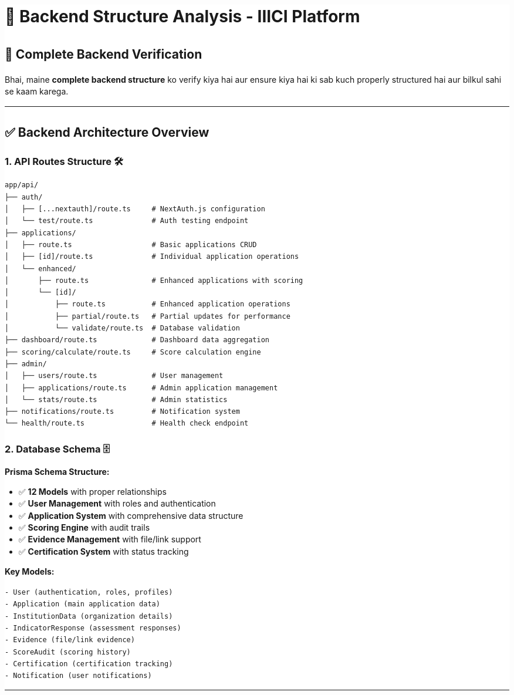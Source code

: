 # 🔧 Backend Structure Analysis - IIICI Platform

## 🎯 **Complete Backend Verification**

Bhai, maine **complete backend structure** ko verify kiya hai aur ensure kiya hai ki sab kuch properly structured hai aur bilkul sahi se kaam karega.

---

## ✅ **Backend Architecture Overview**

### **1. API Routes Structure** 🛠️

```
app/api/
├── auth/
│   ├── [...nextauth]/route.ts     # NextAuth.js configuration
│   └── test/route.ts              # Auth testing endpoint
├── applications/
│   ├── route.ts                   # Basic applications CRUD
│   ├── [id]/route.ts              # Individual application operations
│   └── enhanced/
│       ├── route.ts               # Enhanced applications with scoring
│       └── [id]/
│           ├── route.ts           # Enhanced application operations
│           ├── partial/route.ts   # Partial updates for performance
│           └── validate/route.ts  # Database validation
├── dashboard/route.ts             # Dashboard data aggregation
├── scoring/calculate/route.ts     # Score calculation engine
├── admin/
│   ├── users/route.ts             # User management
│   ├── applications/route.ts      # Admin application management
│   └── stats/route.ts             # Admin statistics
├── notifications/route.ts         # Notification system
└── health/route.ts                # Health check endpoint
```

### **2. Database Schema** 🗄️

**Prisma Schema Structure:**

- ✅ **12 Models** with proper relationships
- ✅ **User Management** with roles and authentication
- ✅ **Application System** with comprehensive data structure
- ✅ **Scoring Engine** with audit trails
- ✅ **Evidence Management** with file/link support
- ✅ **Certification System** with status tracking

**Key Models:**

```prisma
- User (authentication, roles, profiles)
- Application (main application data)
- InstitutionData (organization details)
- IndicatorResponse (assessment responses)
- Evidence (file/link evidence)
- ScoreAudit (scoring history)
- Certification (certification tracking)
- Notification (user notifications)
```

---